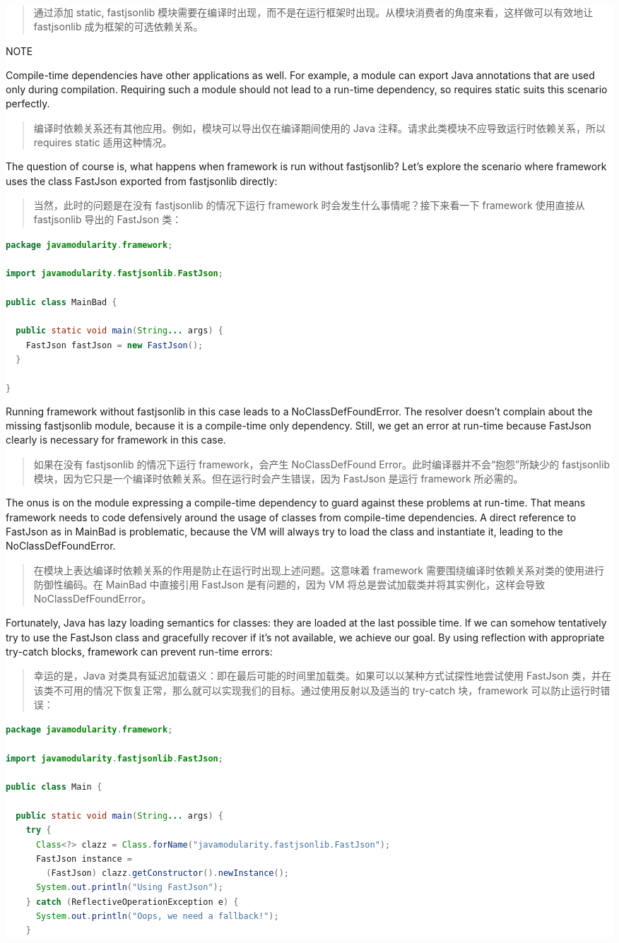 > 通过添加 static, fastjsonlib 模块需要在编译时出现，而不是在运行框架时出现。从模块消费者的角度来看，这样做可以有效地让 fastjsonlib 成为框架的可选依赖关系。

NOTE

Compile-time dependencies have other applications as well. For example, a module can export Java annotations that are used only during compilation. Requiring such a module should not lead to a run-time dependency, so requires static suits this scenario perfectly.

> 编译时依赖关系还有其他应用。例如，模块可以导出仅在编译期间使用的 Java 注释。请求此类模块不应导致运行时依赖关系，所以 requires static 适用这种情况。

The question of course is, what happens when framework is run without fastjsonlib? Let’s explore the scenario where framework uses the class FastJson exported from fastjsonlib directly:

> 当然，此时的问题是在没有 fastjsonlib 的情况下运行 framework 时会发生什么事情呢？接下来看一下 framework 使用直接从 fastjsonlib 导出的 FastJson 类：

```java
package javamodularity.framework;

import javamodularity.fastjsonlib.FastJson;

public class MainBad {

  public static void main(String... args) {
    FastJson fastJson = new FastJson();
  }

}
```

Running framework without fastjsonlib in this case leads to a NoClassDefFound​Error. The resolver doesn’t complain about the missing fastjsonlib module, because it is a compile-time only dependency. Still, we get an error at run-time because Fast​Json clearly is necessary for framework in this case.

> 如果在没有 fastjsonlib 的情况下运行 framework，会产生 NoClassDefFound Error。此时编译器并不会“抱怨”所缺少的 fastjsonlib 模块，因为它只是一个编译时依赖关系。但在运行时会产生错误，因为 FastJson 是运行 framework 所必需的。

The onus is on the module expressing a compile-time dependency to guard against these problems at run-time. That means framework needs to code defensively around the usage of classes from compile-time dependencies. A direct reference to FastJson as in MainBad is problematic, because the VM will always try to load the class and instantiate it, leading to the NoClassDefFoundError.

> 在模块上表达编译时依赖关系的作用是防止在运行时出现上述问题。这意味着 framework 需要围绕编译时依赖关系对类的使用进行防御性编码。在 MainBad 中直接引用 FastJson 是有问题的，因为 VM 将总是尝试加载类并将其实例化，这样会导致 NoClassDefFoundError。

Fortunately, Java has lazy loading semantics for classes: they are loaded at the last possible time. If we can somehow tentatively try to use the FastJson class and gracefully recover if it’s not available, we achieve our goal. By using reflection with appropriate try-catch blocks, framework can prevent run-time errors:

> 幸运的是，Java 对类具有延迟加载语义：即在最后可能的时间里加载类。如果可以以某种方式试探性地尝试使用 FastJson 类，并在该类不可用的情况下恢复正常，那么就可以实现我们的目标。通过使用反射以及适当的 try-catch 块，framework 可以防止运行时错误：

```java
package javamodularity.framework;

import javamodularity.fastjsonlib.FastJson;

public class Main {

  public static void main(String... args) {
    try {
      Class<?> clazz = Class.forName("javamodularity.fastjsonlib.FastJson");
      FastJson instance =
        (FastJson) clazz.getConstructor().newInstance();
      System.out.println("Using FastJson");
    } catch (ReflectiveOperationException e) {
      System.out.println("Oops, we need a fallback!");
    }
```